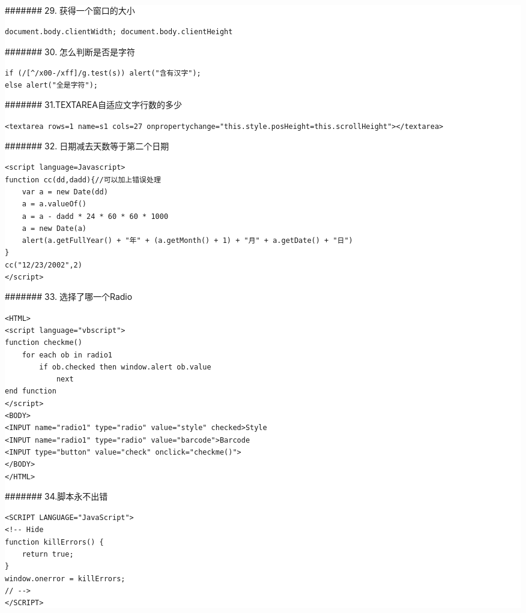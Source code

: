 ####### 29. 获得一个窗口的大小

```
document.body.clientWidth; document.body.clientHeight
```

####### 30. 怎么判断是否是字符

```
if (/[^/x00-/xff]/g.test(s)) alert("含有汉字");
else alert("全是字符");
```

####### 31.TEXTAREA自适应文字行数的多少

```
<textarea rows=1 name=s1 cols=27 onpropertychange="this.style.posHeight=this.scrollHeight"></textarea>
```

####### 32. 日期减去天数等于第二个日期

```
<script language=Javascript>
function cc(dd,dadd){//可以加上错误处理
    var a = new Date(dd)
    a = a.valueOf()
    a = a - dadd * 24 * 60 * 60 * 1000
    a = new Date(a)
    alert(a.getFullYear() + "年" + (a.getMonth() + 1) + "月" + a.getDate() + "日")
}
cc("12/23/2002",2)
</script>
```

####### 33. 选择了哪一个Radio

```
<HTML>
<script language="vbscript">
function checkme()
    for each ob in radio1
        if ob.checked then window.alert ob.value
            next
end function
</script>
<BODY>
<INPUT name="radio1" type="radio" value="style" checked>Style
<INPUT name="radio1" type="radio" value="barcode">Barcode
<INPUT type="button" value="check" onclick="checkme()">
</BODY>
</HTML>
```

####### 34.脚本永不出错

```
<SCRIPT LANGUAGE="JavaScript">
<!-- Hide
function killErrors() {
    return true;
}
window.onerror = killErrors;
// -->
</SCRIPT>
```
